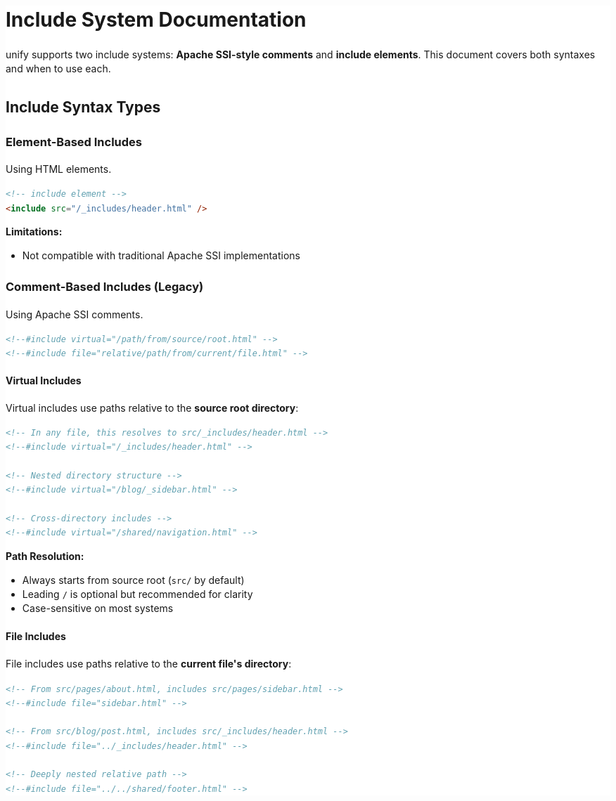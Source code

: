# Include System Documentation

unify supports two include systems: **Apache SSI-style comments** and **include elements**. This document covers both syntaxes and when to use each.

## Include Syntax Types

### Element-Based Includes

Using HTML elements.

```html
<!-- include element -->
<include src="/_includes/header.html" />
```

**Limitations:**

- Not compatible with traditional Apache SSI implementations

### Comment-Based Includes (Legacy)

Using Apache SSI comments. 

```html
<!--#include virtual="/path/from/source/root.html" -->
<!--#include file="relative/path/from/current/file.html" -->
```

#### Virtual Includes

Virtual includes use paths relative to the **source root directory**:

```html
<!-- In any file, this resolves to src/_includes/header.html -->
<!--#include virtual="/_includes/header.html" -->

<!-- Nested directory structure -->
<!--#include virtual="/blog/_sidebar.html" -->

<!-- Cross-directory includes -->
<!--#include virtual="/shared/navigation.html" -->
```

**Path Resolution:**

- Always starts from source root (`src/` by default)
- Leading `/` is optional but recommended for clarity
- Case-sensitive on most systems

#### File Includes

File includes use paths relative to the **current file's directory**:

```html
<!-- From src/pages/about.html, includes src/pages/sidebar.html -->
<!--#include file="sidebar.html" -->

<!-- From src/blog/post.html, includes src/_includes/header.html -->
<!--#include file="../_includes/header.html" -->

<!-- Deeply nested relative path -->
<!--#include file="../../shared/footer.html" -->
```
